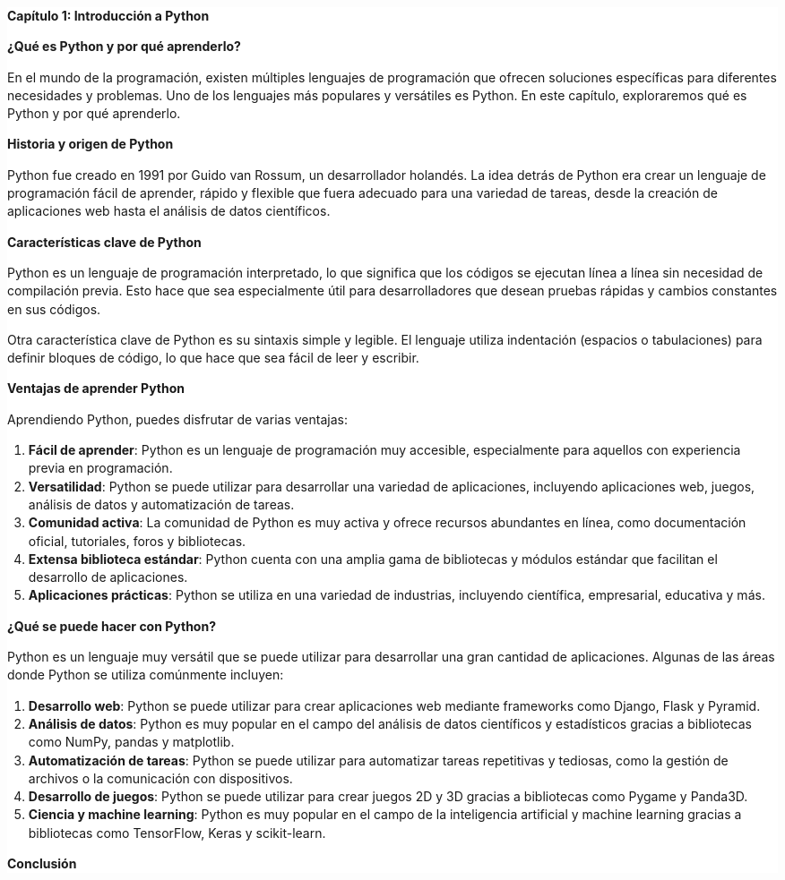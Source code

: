 **Capítulo 1: Introducción a Python**

**¿Qué es Python y por qué aprenderlo?**

En el mundo de la programación, existen múltiples lenguajes de programación que ofrecen soluciones específicas para diferentes necesidades y problemas. Uno de los lenguajes más populares y versátiles es Python. En este capítulo, exploraremos qué es Python y por qué aprenderlo.

**Historia y origen de Python**

Python fue creado en 1991 por Guido van Rossum, un desarrollador holandés. La idea detrás de Python era crear un lenguaje de programación fácil de aprender, rápido y flexible que fuera adecuado para una variedad de tareas, desde la creación de aplicaciones web hasta el análisis de datos científicos.

**Características clave de Python**

Python es un lenguaje de programación interpretado, lo que significa que los códigos se ejecutan línea a línea sin necesidad de compilación previa. Esto hace que sea especialmente útil para desarrolladores que desean pruebas rápidas y cambios constantes en sus códigos.

Otra característica clave de Python es su sintaxis simple y legible. El lenguaje utiliza indentación (espacios o tabulaciones) para definir bloques de código, lo que hace que sea fácil de leer y escribir.

**Ventajas de aprender Python**

Aprendiendo Python, puedes disfrutar de varias ventajas:

1. **Fácil de aprender**: Python es un lenguaje de programación muy accesible, especialmente para aquellos con experiencia previa en programación.
2. **Versatilidad**: Python se puede utilizar para desarrollar una variedad de aplicaciones, incluyendo aplicaciones web, juegos, análisis de datos y automatización de tareas.
3. **Comunidad activa**: La comunidad de Python es muy activa y ofrece recursos abundantes en línea, como documentación oficial, tutoriales, foros y bibliotecas.
4. **Extensa biblioteca estándar**: Python cuenta con una amplia gama de bibliotecas y módulos estándar que facilitan el desarrollo de aplicaciones.
5. **Aplicaciones prácticas**: Python se utiliza en una variedad de industrias, incluyendo científica, empresarial, educativa y más.

**¿Qué se puede hacer con Python?**

Python es un lenguaje muy versátil que se puede utilizar para desarrollar una gran cantidad de aplicaciones. Algunas de las áreas donde Python se utiliza comúnmente incluyen:

1. **Desarrollo web**: Python se puede utilizar para crear aplicaciones web mediante frameworks como Django, Flask y Pyramid.
2. **Análisis de datos**: Python es muy popular en el campo del análisis de datos científicos y estadísticos gracias a bibliotecas como NumPy, pandas y matplotlib.
3. **Automatización de tareas**: Python se puede utilizar para automatizar tareas repetitivas y tediosas, como la gestión de archivos o la comunicación con dispositivos.
4. **Desarrollo de juegos**: Python se puede utilizar para crear juegos 2D y 3D gracias a bibliotecas como Pygame y Panda3D.
5. **Ciencia y machine learning**: Python es muy popular en el campo de la inteligencia artificial y machine learning gracias a bibliotecas como TensorFlow, Keras y scikit-learn.

**Conclusión**
